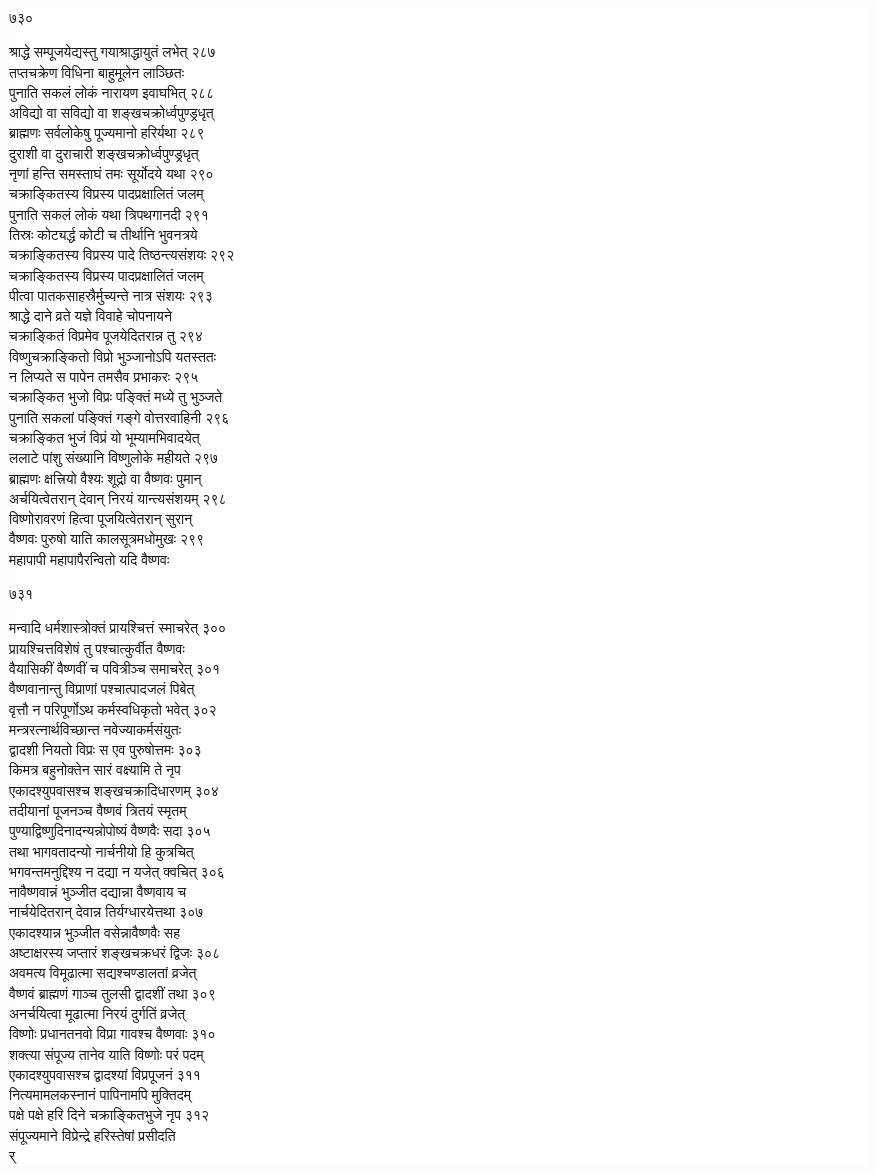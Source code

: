७३०  

श्राद्धे सम्पूजयेद्यस्तु गयाश्राद्धायुतं लभेत्  २८७  
तप्तचक्रेण विधिना बाहुमूलेन लाञ्छितः  
पुनाति सकलं लोकं नारायण इवाघभित्  २८८  
अविद्यो वा सविद्यो वा शङ्खचक्रोर्ध्वपुण्ड्रधृत्  
ब्राह्मणः सर्वलोकेषु पूज्यमानो हरिर्यथा  २८९  
दुराशी वा दुराचारी शङ्खचक्रोर्ध्वपुण्ड्रधृत्  
नृणां हन्ति समस्ताघं तमः सूर्योदये यथा  २९०  
चक्राङ्कितस्य विप्रस्य पादप्रक्षालितं जलम्  
पुनाति सकलं लोकं यथा त्रिपथगानदी  २९१  
तिस्रः कोट्यर्द्ध कोटी च तीर्थानि भुवनत्रये  
चक्राङ्कितस्य विप्रस्य पादे तिष्ठन्त्यसंशयः  २९२  
चक्राङ्कितस्य विप्रस्य पादप्रक्षालितं जलम्  
पीत्वा पातकसाहस्रैर्मुच्यन्ते नात्र संशयः  २९३  
श्राद्धे दाने व्रते यज्ञे विवाहे चोपनायने  
चक्राङ्कितं विप्रमेव पूजयेदितरान्न तु  २९४  
विष्णुचक्राङ्कितो विप्रो भुञ्जानोऽपि यतस्ततः  
न लिप्यते स पापेन तमसैव प्रभाकरः  २९५  
चक्राङ्कित भुजो विप्रः पङ्क्तिं मध्ये तु भुञ्जते  
पुनाति सकलां पङ्क्तिं गङ्गे वोत्तरवाहिनी  २९६  
चक्राङ्कित भुजं विप्रं यो भूम्यामभिवादयेत्  
ललाटे पांशु संख्यानि विष्णुलोके महीयते  २९७  
ब्राह्मणः क्षत्त्रियो वैश्यः शूद्रो वा वैष्णवः पुमान्  
अर्चयित्वेतरान् देवान् निरयं यान्त्यसंशयम्  २९८  
विष्णोरावरणं हित्वा पूजयित्वेतरान् सुरान्  
वैष्णवः पुरुषो याति कालसूत्रमधोमुखः  २९९  
महापापी महापापैरन्वितो यदि वैष्णवः  

७३१  

मन्वादि धर्मशास्त्रोक्तं प्रायश्चित्तं स्माचरेत्  ३००  
प्रायश्चित्तविशेषं तु पश्चात्कुर्वीत वैष्णवः  
वैयासिकीं वैष्णवीं च पवित्रीञ्च समाचरेत्  ३०१  
वैष्णवानान्तु विप्राणां पश्चात्पादजलं पिबेत्  
वृत्तौ न परिपूर्णोऽथ कर्मस्वधिकृतो भवेत्  ३०२  
मन्त्ररत्नार्थविच्छान्त नवेज्याकर्मसंयुतः  
द्वादशी नियतो विप्रः स एव पुरुषोत्तमः  ३०३  
किमत्र बहुनोक्तेन सारं वक्ष्यामि ते नृप  
एकादश्युपवासश्च शङ्खचक्रादिधारणम्  ३०४  
तदीयानां पूजनञ्च वैष्णवं त्रितयं स्मृतम्  
पुण्याद्विष्णुदिनादन्यन्नोपोष्यं वैष्णवैः सदा  ३०५  
तथा भागवतादन्यो नार्चनीयो हि कुत्रचित्  
भगवन्तमनुद्दिश्य न दद्या न यजेत् क्वचित्  ३०६  
नावैष्णवान्नं भुञ्जीत दद्यान्ना वैष्णवाय च  
नार्चयेदितरान् देवान्न तिर्यग्धारयेत्तथा  ३०७  
एकादश्यान्न भुञ्जीत वसेन्नावैष्णवैः सह  
अष्टाक्षरस्य जप्तारं शङ्खचक्रधरं द्विजः  ३०८  
अवमत्य विमूढात्मा सद्यश्चण्डालतां व्रजेत्  
वैष्णवं ब्राह्मणं गाञ्च तुलसी द्वादशीं तथा  ३०९  
अनर्चयित्वा मूढात्मा निरयं दुर्गतिं व्रजेत्  
विष्णोः प्रधानतनवो विप्रा गावश्च वैष्णवाः  ३१०  
शक्त्या संपूज्य तानेव याति विष्णोः परं पदम्  
एकादश्युपवासश्च द्वादश्यां विप्रपूजनं  ३११  
नित्यमामलकस्नानं पापिनामपि मुक्तिदम्  
पक्षे पक्षे हरि दिने चक्राङ्कितभुजे नृप  ३१२  
संपूज्यमाने विप्रेन्द्रे हरिस्तेषां प्रसीदति  
र्  
